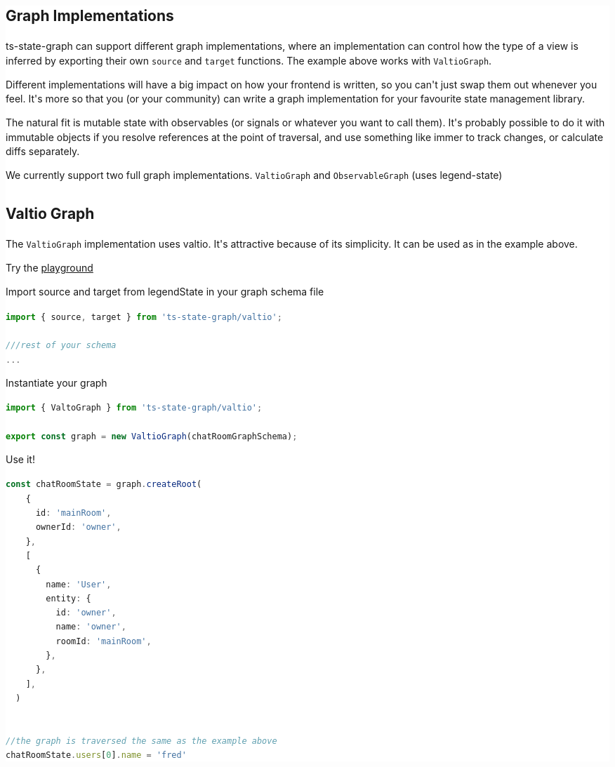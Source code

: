 
## Graph Implementations
ts-state-graph can support different graph implementations, where an implementation can control how the type of a view is inferred by exporting 
their own `source` and `target` functions. The example above works with `ValtioGraph`.

Different implementations will have a big impact on how your frontend is written, 
so  you can't just swap them out whenever you feel. It's more so that you (or your community) can write a graph 
implementation for your favourite state management library.


The natural fit is mutable state with observables (or signals or whatever you want to call them). 
It's probably possible to do it with immutable objects if you resolve references at the point of traversal, 
and use something like immer to track changes, or calculate diffs separately.

We currently support two full graph implementations. `ValtioGraph` and `ObservableGraph` (uses legend-state)

## Valtio Graph

The `ValtioGraph` implementation uses valtio. 
It's attractive because of its simplicity. It can be used as in the example above.

Try the [playground](https://codesandbox.io/p/sandbox/ts-state-graph-valtio-z4t876)

Import source and target from legendState in your graph schema file
```typescript
import { source, target } from 'ts-state-graph/valtio';

///rest of your schema
...
```

Instantiate your graph

```typescript
import { ValtoGraph } from 'ts-state-graph/valtio';

export const graph = new ValtioGraph(chatRoomGraphSchema);
```

Use it!


```ts
const chatRoomState = graph.createRoot(
    {
      id: 'mainRoom',
      ownerId: 'owner',
    },
    [
      {
        name: 'User',
        entity: {
          id: 'owner',
          name: 'owner',
          roomId: 'mainRoom',
        },
      },
    ],
  )


//the graph is traversed the same as the example above
chatRoomState.users[0].name = 'fred'
```
